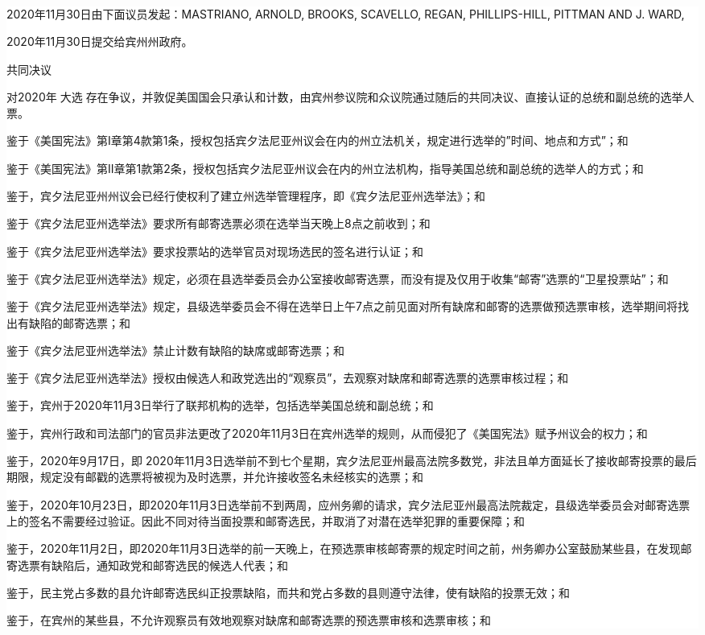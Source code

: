  2020年11月30日由下面议员发起：MASTRIANO, ARNOLD, BROOKS, SCAVELLO, REGAN, PHILLIPS-HILL, PITTMAN AND J. WARD,
</p>
<p>
 2020年11月30日提交给宾州州政府。
</p>
<p>
 共同决议
</p>
<p>
 对2020年
 <ok href="https://www.epochtimes.com/gb/tag/%E5%A4%A7%E9%80%89.html">
  大选
 </ok>
 存在争议，并敦促美国国会只承认和计数，由宾州参议院和众议院通过随后的共同决议、直接认证的总统和副总统的选举人票。
</p>
<p>
 鉴于《美国宪法》第I章第4款第1条，授权包括宾夕法尼亚州议会在内的州立法机关，规定进行选举的”时间、地点和方式”；和
</p>
<p>
 鉴于《美国宪法》第II章第1款第2条，授权包括宾夕法尼亚州议会在内的州立法机构，指导美国总统和副总统的选举人的方式；和
</p>
<p>
 鉴于，宾夕法尼亚州州议会已经行使权利了建立州选举管理程序，即《宾夕法尼亚州选举法》；和
</p>
<p>
 鉴于《宾夕法尼亚州选举法》要求所有邮寄选票必须在选举当天晚上8点之前收到；和
</p>
<p>
 鉴于《宾夕法尼亚州选举法》要求投票站的选举官员对现场选民的签名进行认证；和
</p>
<p>
 鉴于《宾夕法尼亚州选举法》规定，必须在县选举委员会办公室接收邮寄选票，而没有提及仅用于收集“邮寄”选票的“卫星投票站”；和
</p>
<p>
 鉴于《宾夕法尼亚州选举法》规定，县级选举委员会不得在选举日上午7点之前见面对所有缺席和邮寄的选票做预选票审核，选举期间将找出有缺陷的邮寄选票；和
</p>
<p>
 鉴于《宾夕法尼亚州选举法》禁止计数有缺陷的缺席或邮寄选票；和
</p>
<p>
 鉴于《宾夕法尼亚州选举法》授权由候选人和政党选出的“观察员”，去观察对缺席和邮寄选票的选票审核过程；和
</p>
<p>
 鉴于，宾州于2020年11月3日举行了联邦机构的选举，包括选举美国总统和副总统；和
</p>
<p>
 鉴于，宾州行政和司法部门的官员非法更改了2020年11月3日在宾州选举的规则，从而侵犯了《美国宪法》赋予州议会的权力；和
</p>
<p>
 鉴于，2020年9月17日，即 2020年11月3日选举前不到七个星期，宾夕法尼亚州最高法院多数党，非法且单方面延长了接收邮寄投票的最后期限，规定没有邮戳的选票将被视为及时选票，并允许接收签名未经核实的选票；和
</p>
<p>
 鉴于，2020年10月23日，即2020年11月3日选举前不到两周，应州务卿的请求，宾夕法尼亚州最高法院裁定，县级选举委员会对邮寄选票上的签名不需要经过验证。因此不同对待当面投票和邮寄选民，并取消了对潜在选举犯罪的重要保障；和
</p>
<p>
 鉴于，2020年11月2日，即2020年11月3日选举的前一天晚上，在预选票审核邮寄票的规定时间之前，州务卿办公室鼓励某些县，在发现邮寄选票有缺陷后，通知政党和邮寄选民的候选人代表；和
</p>
<p>
 鉴于，民主党占多数的县允许邮寄选民纠正投票缺陷，而共和党占多数的县则遵守法律，使有缺陷的投票无效；和
</p>
<p>
 鉴于，在宾州的某些县，不允许观察员有效地观察对缺席和邮寄选票的预选票审核和选票审核；和